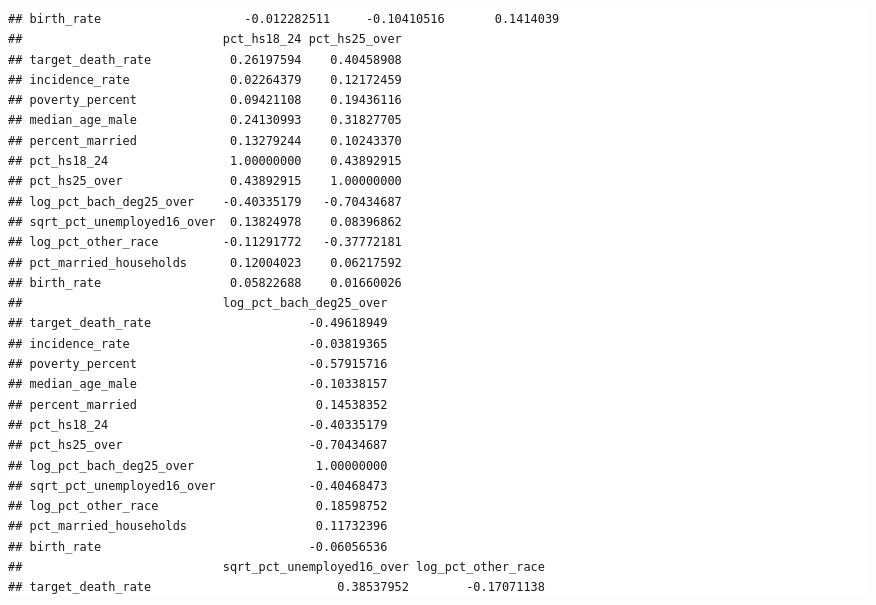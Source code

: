     ## birth_rate                    -0.012282511     -0.10410516       0.1414039
    ##                            pct_hs18_24 pct_hs25_over
    ## target_death_rate           0.26197594    0.40458908
    ## incidence_rate              0.02264379    0.12172459
    ## poverty_percent             0.09421108    0.19436116
    ## median_age_male             0.24130993    0.31827705
    ## percent_married             0.13279244    0.10243370
    ## pct_hs18_24                 1.00000000    0.43892915
    ## pct_hs25_over               0.43892915    1.00000000
    ## log_pct_bach_deg25_over    -0.40335179   -0.70434687
    ## sqrt_pct_unemployed16_over  0.13824978    0.08396862
    ## log_pct_other_race         -0.11291772   -0.37772181
    ## pct_married_households      0.12004023    0.06217592
    ## birth_rate                  0.05822688    0.01660026
    ##                            log_pct_bach_deg25_over
    ## target_death_rate                      -0.49618949
    ## incidence_rate                         -0.03819365
    ## poverty_percent                        -0.57915716
    ## median_age_male                        -0.10338157
    ## percent_married                         0.14538352
    ## pct_hs18_24                            -0.40335179
    ## pct_hs25_over                          -0.70434687
    ## log_pct_bach_deg25_over                 1.00000000
    ## sqrt_pct_unemployed16_over             -0.40468473
    ## log_pct_other_race                      0.18598752
    ## pct_married_households                  0.11732396
    ## birth_rate                             -0.06056536
    ##                            sqrt_pct_unemployed16_over log_pct_other_race
    ## target_death_rate                          0.38537952        -0.17071138